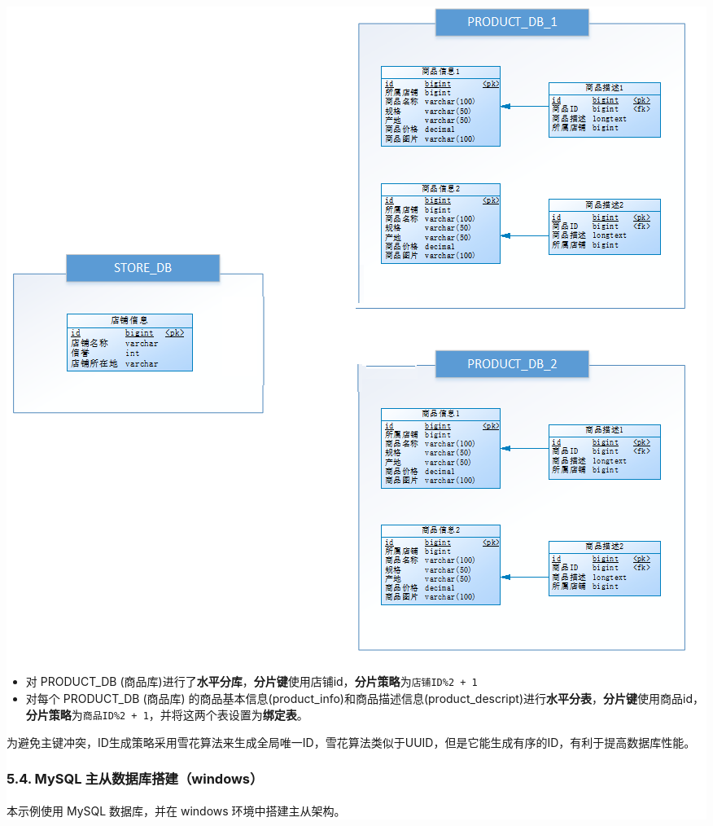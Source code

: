 ![](images/301785810226007.png)

- 对 PRODUCT_DB (商品库)进行了**水平分库**，**分片键**使用店铺id，**分片策略**为`店铺ID%2 + 1`
- 对每个 PRODUCT_DB (商品库) 的商品基本信息(product_info)和商品描述信息(product_descript)进行**水平分表**，**分片键**使用商品id，**分片策略**为`商品ID%2 + 1`，并将这两个表设置为**绑定表**。

为避免主键冲突，ID生成策略采用雪花算法来生成全局唯一ID，雪花算法类似于UUID，但是它能生成有序的ID，有利于提高数据库性能。

### 5.4. MySQL 主从数据库搭建（windows）

本示例使用 MySQL 数据库，并在 windows 环境中搭建主从架构。
